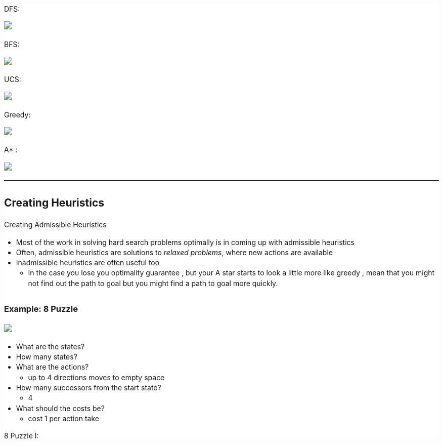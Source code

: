 DFS:

![](https://raw.githubusercontent.com/mebusy/notes/master/imgs/cs188_search_DFS.png)

BFS:

![](https://raw.githubusercontent.com/mebusy/notes/master/imgs/cs188_search_BFS.png)

UCS:

![](https://raw.githubusercontent.com/mebusy/notes/master/imgs/cs188_search_UCS.png)

Greedy:

![](https://raw.githubusercontent.com/mebusy/notes/master/imgs/cs188_search_gredy.png)

A\* :

![](https://raw.githubusercontent.com/mebusy/notes/master/imgs/cs188_search_Astar.png)


---

<h2 id="042138393e72af1a16d8c31facd84ab1"></h2>

## Creating Heuristics

Creating Admissible Heuristics

 - Most of the work in solving hard search problems optimally is in coming up with admissible heuristics
 - Often, admissible heuristics are solutions to *relaxed problems*, where new actions are available
 - Inadmissible heuristics are often useful too
    - In the case you lose you optimality guarantee , but your A star starts to look a little more like greedy , mean that you might not find out the path to goal but you might find a path to goal more quickly. 


<h2 id="f8097ec9827afc9065c89741a344d53f"></h2>

### Example: 8 Puzzle

![](https://raw.githubusercontent.com/mebusy/notes/master/imgs/cs188_8Puzzle.png)

 - What are the states?
 - How many states?
 - What are the actions? 
    - up to 4 directions moves to empty space 
 - How many successors from the start state?
    - 4
 - What should the costs be?
    - cost 1 per action take


8 Puzzle I:
